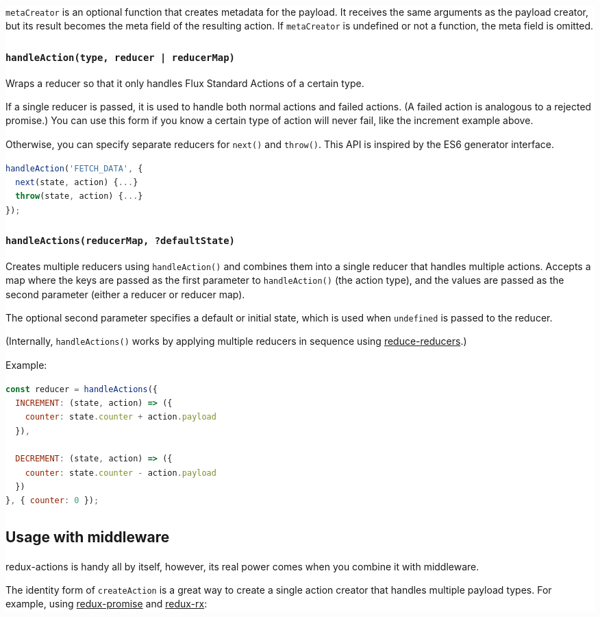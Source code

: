 `metaCreator` is an optional function that creates metadata for the payload. It receives the same arguments as the payload creator, but its result becomes the meta field of the resulting action. If `metaCreator` is undefined or not a function, the meta field is omitted.

### `handleAction(type, reducer | reducerMap)`

Wraps a reducer so that it only handles Flux Standard Actions of a certain type.

If a single reducer is passed, it is used to handle both normal actions and failed actions. (A failed action is analogous to a rejected promise.) You can use this form if you know a certain type of action will never fail, like the increment example above.

Otherwise, you can specify separate reducers for `next()` and `throw()`. This API is inspired by the ES6 generator interface.

```js
handleAction('FETCH_DATA', {
  next(state, action) {...}
  throw(state, action) {...}
});
```

### `handleActions(reducerMap, ?defaultState)`

Creates multiple reducers using `handleAction()` and combines them into a single reducer that handles multiple actions. Accepts a map where the keys are passed as the first parameter to `handleAction()` (the action type), and the values are passed as the second parameter (either a reducer or reducer map).

The optional second parameter specifies a default or initial state, which is used when `undefined` is passed to the reducer.

(Internally, `handleActions()` works by applying multiple reducers in sequence using [reduce-reducers](https://github.com/acdlite/reduce-reducers).)

Example:

```js
const reducer = handleActions({
  INCREMENT: (state, action) => ({
    counter: state.counter + action.payload
  }),

  DECREMENT: (state, action) => ({
    counter: state.counter - action.payload
  })
}, { counter: 0 });
```

## Usage with middleware

redux-actions is handy all by itself, however, its real power comes when you combine it with middleware.

The identity form of `createAction` is a great way to create a single action creator that handles multiple payload types. For example, using [redux-promise](https://github.com/acdlite/redux-promise) and [redux-rx](https://github.com/acdlite/redux-rx):
